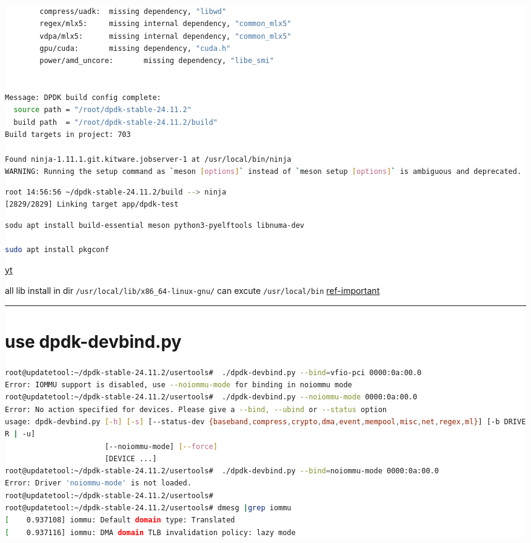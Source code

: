 ```bash ====sss================================================================
        compress/uadk:  missing dependency, "libwd"
        regex/mlx5:     missing internal dependency, "common_mlx5"
        vdpa/mlx5:      missing internal dependency, "common_mlx5"
        gpu/cuda:       missing dependency, "cuda.h"
        power/amd_uncore:       missing dependency, "libe_smi"


Message: DPDK build config complete:
  source path = "/root/dpdk-stable-24.11.2"
  build path  = "/root/dpdk-stable-24.11.2/build"
Build targets in project: 703

Found ninja-1.11.1.git.kitware.jobserver-1 at /usr/local/bin/ninja
WARNING: Running the setup command as `meson [options]` instead of `meson setup [options]` is ambiguous and deprecated.
```

```bash ====sss================================================================
root 14:56:56 ~/dpdk-stable-24.11.2/build --> ninja
[2829/2829] Linking target app/dpdk-test
```

```bash ====sss================================================================
sodu apt install build-essential meson python3-pyelftools libnuma-dev

sudo apt install pkgconf
```
[yt](https://www.youtube.com/watch?v=0yDdMWQPCOI)

all lib install in dir `/usr/local/lib/x86_64-linux-gnu/`
can excute `/usr/local/bin`
[ref-important](https://juejin.cn/post/7413418434573910025)

-------------------------------------------------------------------------------

use dpdk-devbind.py
===================

```bash ====sss================================================================
root@updatetool:~/dpdk-stable-24.11.2/usertools#  ./dpdk-devbind.py --bind=vfio-pci 0000:0a:00.0
Error: IOMMU support is disabled, use --noiommu-mode for binding in noiommu mode
root@updatetool:~/dpdk-stable-24.11.2/usertools#  ./dpdk-devbind.py --noiommu-mode 0000:0a:00.0
Error: No action specified for devices. Please give a --bind, --ubind or --status option
usage: dpdk-devbind.py [-h] [-s] [--status-dev {baseband,compress,crypto,dma,event,mempool,misc,net,regex,ml}] [-b DRIVER | -u]
                       [--noiommu-mode] [--force]
                       [DEVICE ...]
root@updatetool:~/dpdk-stable-24.11.2/usertools#  ./dpdk-devbind.py --bind=noiommu-mode 0000:0a:00.0
Error: Driver 'noiommu-mode' is not loaded.
root@updatetool:~/dpdk-stable-24.11.2/usertools#
root@updatetool:~/dpdk-stable-24.11.2/usertools# dmesg |grep iommu
[    0.937108] iommu: Default domain type: Translated
[    0.937116] iommu: DMA domain TLB invalidation policy: lazy mode
```
